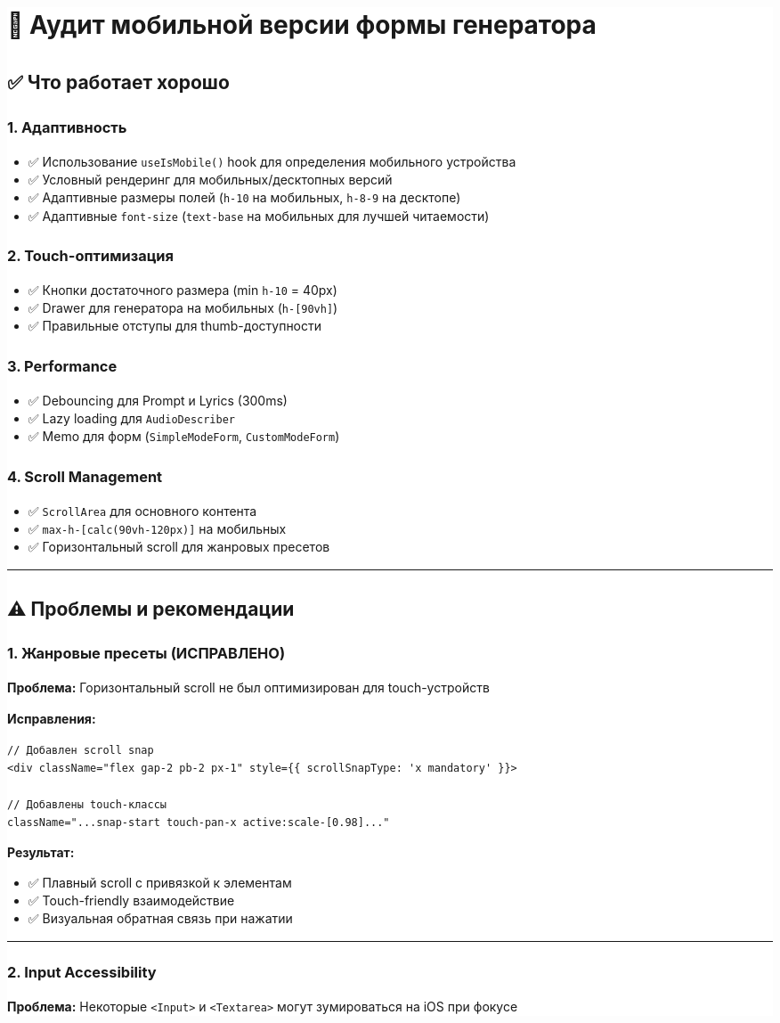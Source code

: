 # 📱 Аудит мобильной версии формы генератора

## ✅ Что работает хорошо

### 1. **Адаптивность**
- ✅ Использование `useIsMobile()` hook для определения мобильного устройства
- ✅ Условный рендеринг для мобильных/десктопных версий
- ✅ Адаптивные размеры полей (`h-10` на мобильных, `h-8-9` на десктопе)
- ✅ Адаптивные `font-size` (`text-base` на мобильных для лучшей читаемости)

### 2. **Touch-оптимизация**
- ✅ Кнопки достаточного размера (min `h-10` = 40px)
- ✅ Drawer для генератора на мобильных (`h-[90vh]`)
- ✅ Правильные отступы для thumb-доступности

### 3. **Performance**
- ✅ Debouncing для Prompt и Lyrics (300ms)
- ✅ Lazy loading для `AudioDescriber`
- ✅ Memo для форм (`SimpleModeForm`, `CustomModeForm`)

### 4. **Scroll Management**
- ✅ `ScrollArea` для основного контента
- ✅ `max-h-[calc(90vh-120px)]` на мобильных
- ✅ Горизонтальный scroll для жанровых пресетов

---

## ⚠️ Проблемы и рекомендации

### 1. **Жанровые пресеты (ИСПРАВЛЕНО)**
**Проблема:** Горизонтальный scroll не был оптимизирован для touch-устройств

**Исправления:**
```tsx
// Добавлен scroll snap
<div className="flex gap-2 pb-2 px-1" style={{ scrollSnapType: 'x mandatory' }}>
  
// Добавлены touch-классы
className="...snap-start touch-pan-x active:scale-[0.98]..."
```

**Результат:**
- ✅ Плавный scroll с привязкой к элементам
- ✅ Touch-friendly взаимодействие
- ✅ Визуальная обратная связь при нажатии

---

### 2. **Input Accessibility**
**Проблема:** Некоторые `<Input>` и `<Textarea>` могут зумироваться на iOS при фокусе
